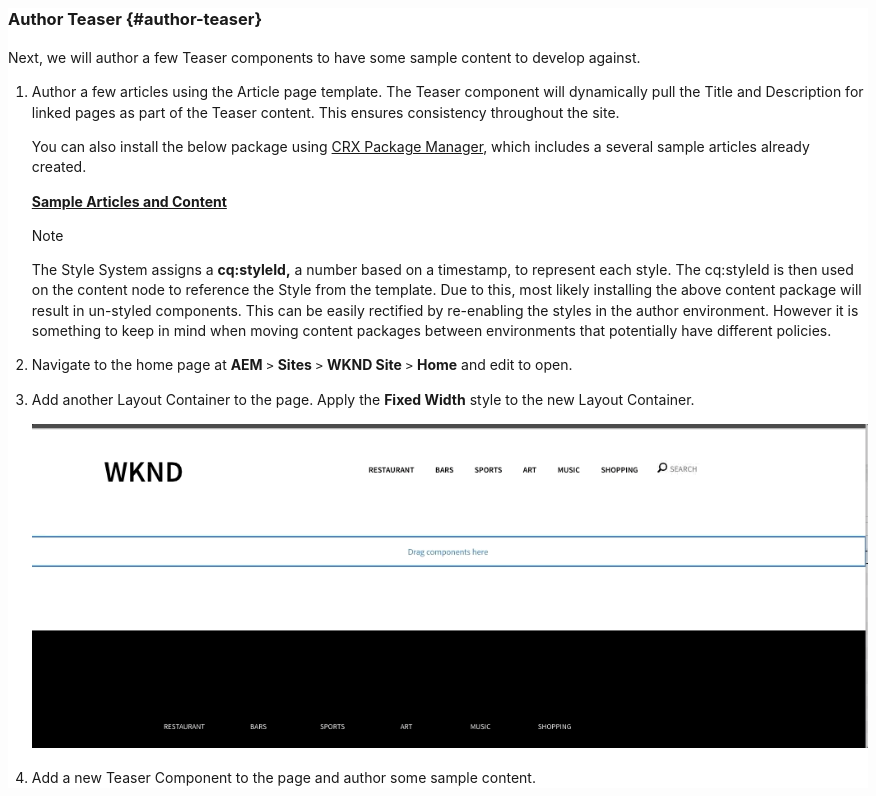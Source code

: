 ### Author Teaser {#author-teaser}

Next, we will author a few Teaser components to have some sample content to develop against.

1. Author a few articles using the Article page template. The Teaser component will dynamically pull the Title and Description for linked pages as part of the Teaser content. This ensures consistency throughout the site.

   You can also install the below package using [CRX Package Manager](http://localhost:4502/crx/packmgr/index.jsp), which includes a several sample articles already created.

   **[Sample Articles and Content](assets/chapter-8/wknd-sample-content-chapter-8-start.zip)**

   >[!NOTE]
   >
   >The Style System assigns a **cq:styleId,** a number based on a timestamp, to represent each style. The cq:styleId is then used on the content node to reference the Style from the template. Due to this, most likely installing the above content package will result in un-styled components. This can be easily rectified by re-enabling the styles in the author environment. However it is something to keep in mind when moving content packages between environments that potentially have different policies.

2. Navigate to the home page at **AEM** `>` **Sites** `>` **WKND Site** `>` **Home** and edit to open.
3. Add another Layout Container to the page. Apply the **Fixed Width** style to the new Layout Container.

   ![Apply layout container fixed width style](assets/chapter-8/apply-fixed-width-layout-container.gif)

4. Add a new Teaser Component to the page and author some sample content.
